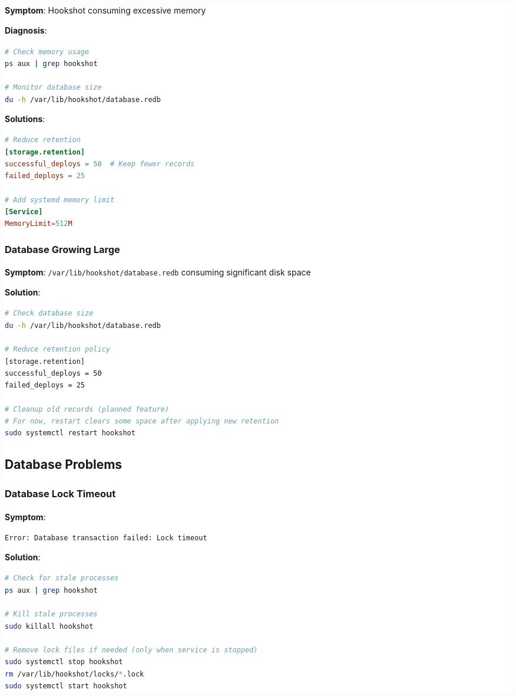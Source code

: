 **Symptom**: Hookshot consuming excessive memory

**Diagnosis**:
```bash
# Check memory usage
ps aux | grep hookshot

# Monitor database size
du -h /var/lib/hookshot/database.redb
```

**Solutions**:
```toml
# Reduce retention
[storage.retention]
successful_deploys = 50  # Keep fewer records
failed_deploys = 25

# Add systemd memory limit
[Service]
MemoryLimit=512M
```

### Database Growing Large

**Symptom**: `/var/lib/hookshot/database.redb` consuming significant disk space

**Solution**:
```bash
# Check database size
du -h /var/lib/hookshot/database.redb

# Reduce retention policy
[storage.retention]
successful_deploys = 50
failed_deploys = 25

# Cleanup old records (planned feature)
# For now, restart clears some space after applying new retention
sudo systemctl restart hookshot
```

## Database Problems

### Database Lock Timeout

**Symptom**:
```
Error: Database transaction failed: Lock timeout
```

**Solution**:
```bash
# Check for stale processes
ps aux | grep hookshot

# Kill stale processes
sudo killall hookshot

# Remove lock files if needed (only when service is stopped)
sudo systemctl stop hookshot
rm /var/lib/hookshot/locks/*.lock
sudo systemctl start hookshot
```
